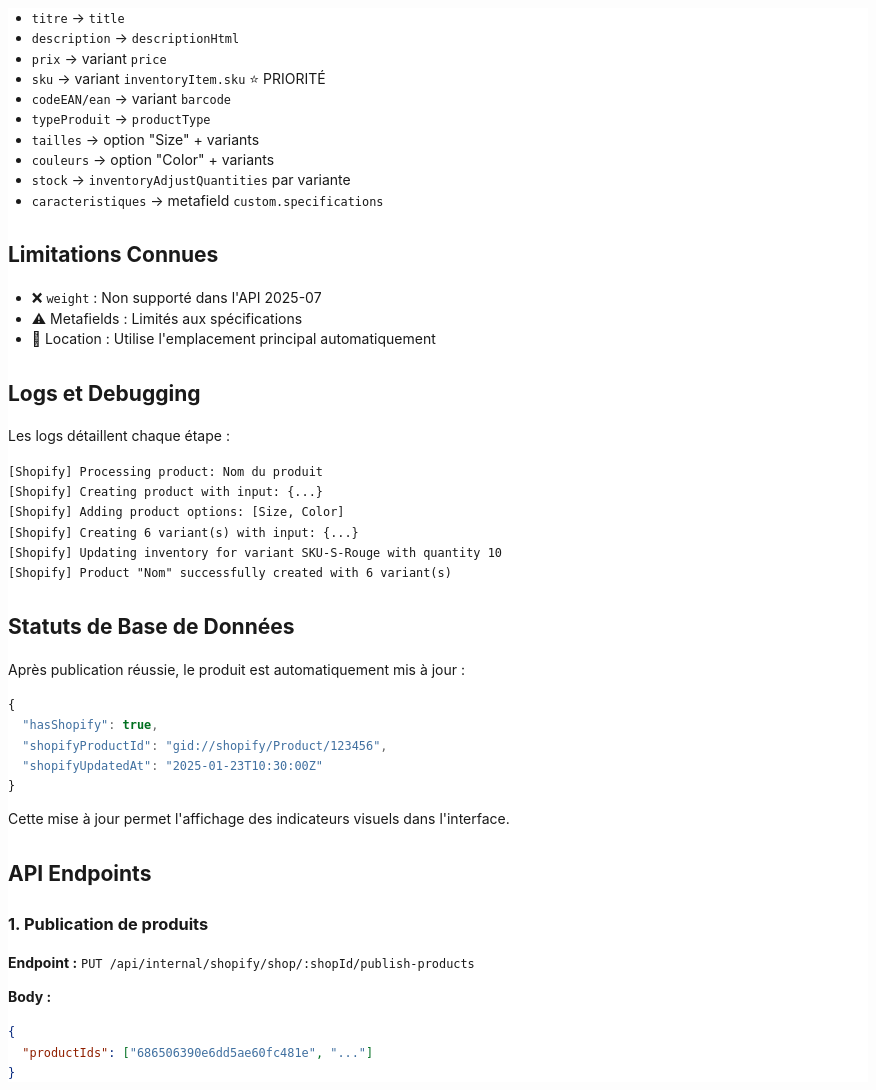 - `titre` → `title`
- `description` → `descriptionHtml`
- `prix` → variant `price`
- `sku` → variant `inventoryItem.sku` ⭐ PRIORITÉ
- `codeEAN/ean` → variant `barcode`
- `typeProduit` → `productType`
- `tailles` → option "Size" + variants
- `couleurs` → option "Color" + variants
- `stock` → `inventoryAdjustQuantities` par variante
- `caracteristiques` → metafield `custom.specifications`

## Limitations Connues

- ❌ `weight` : Non supporté dans l'API 2025-07
- ⚠️ Metafields : Limités aux spécifications
- 📍 Location : Utilise l'emplacement principal automatiquement

## Logs et Debugging

Les logs détaillent chaque étape :
```
[Shopify] Processing product: Nom du produit
[Shopify] Creating product with input: {...}
[Shopify] Adding product options: [Size, Color]
[Shopify] Creating 6 variant(s) with input: {...}
[Shopify] Updating inventory for variant SKU-S-Rouge with quantity 10
[Shopify] Product "Nom" successfully created with 6 variant(s)
```

## Statuts de Base de Données

Après publication réussie, le produit est automatiquement mis à jour :
```javascript
{
  "hasShopify": true,
  "shopifyProductId": "gid://shopify/Product/123456",
  "shopifyUpdatedAt": "2025-01-23T10:30:00Z"
}
```

Cette mise à jour permet l'affichage des indicateurs visuels dans l'interface.

## API Endpoints

### 1. Publication de produits

**Endpoint :** `PUT /api/internal/shopify/shop/:shopId/publish-products`

**Body :**
```json
{
  "productIds": ["686506390e6dd5ae60fc481e", "..."]
}
```
